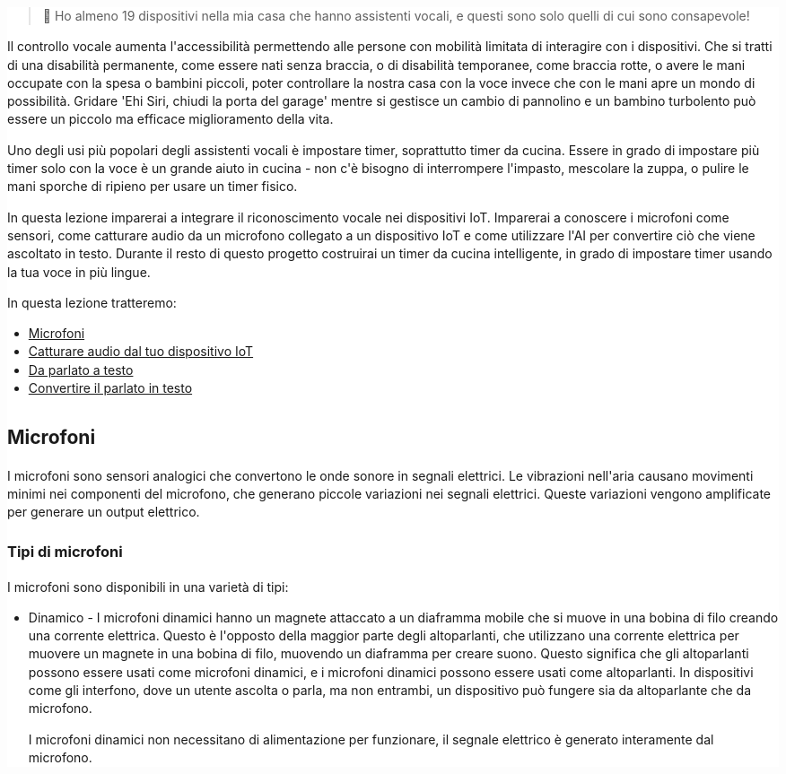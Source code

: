 > 💁 Ho almeno 19 dispositivi nella mia casa che hanno assistenti vocali, e questi sono solo quelli di cui sono consapevole!

Il controllo vocale aumenta l'accessibilità permettendo alle persone con mobilità limitata di interagire con i dispositivi. Che si tratti di una disabilità permanente, come essere nati senza braccia, o di disabilità temporanee, come braccia rotte, o avere le mani occupate con la spesa o bambini piccoli, poter controllare la nostra casa con la voce invece che con le mani apre un mondo di possibilità. Gridare 'Ehi Siri, chiudi la porta del garage' mentre si gestisce un cambio di pannolino e un bambino turbolento può essere un piccolo ma efficace miglioramento della vita.

Uno degli usi più popolari degli assistenti vocali è impostare timer, soprattutto timer da cucina. Essere in grado di impostare più timer solo con la voce è un grande aiuto in cucina - non c'è bisogno di interrompere l'impasto, mescolare la zuppa, o pulire le mani sporche di ripieno per usare un timer fisico.

In questa lezione imparerai a integrare il riconoscimento vocale nei dispositivi IoT. Imparerai a conoscere i microfoni come sensori, come catturare audio da un microfono collegato a un dispositivo IoT e come utilizzare l'AI per convertire ciò che viene ascoltato in testo. Durante il resto di questo progetto costruirai un timer da cucina intelligente, in grado di impostare timer usando la tua voce in più lingue.

In questa lezione tratteremo:

* [Microfoni](../../../../../6-consumer/lessons/1-speech-recognition)
* [Catturare audio dal tuo dispositivo IoT](../../../../../6-consumer/lessons/1-speech-recognition)
* [Da parlato a testo](../../../../../6-consumer/lessons/1-speech-recognition)
* [Convertire il parlato in testo](../../../../../6-consumer/lessons/1-speech-recognition)

## Microfoni

I microfoni sono sensori analogici che convertono le onde sonore in segnali elettrici. Le vibrazioni nell'aria causano movimenti minimi nei componenti del microfono, che generano piccole variazioni nei segnali elettrici. Queste variazioni vengono amplificate per generare un output elettrico.

### Tipi di microfoni

I microfoni sono disponibili in una varietà di tipi:

* Dinamico - I microfoni dinamici hanno un magnete attaccato a un diaframma mobile che si muove in una bobina di filo creando una corrente elettrica. Questo è l'opposto della maggior parte degli altoparlanti, che utilizzano una corrente elettrica per muovere un magnete in una bobina di filo, muovendo un diaframma per creare suono. Questo significa che gli altoparlanti possono essere usati come microfoni dinamici, e i microfoni dinamici possono essere usati come altoparlanti. In dispositivi come gli interfono, dove un utente ascolta o parla, ma non entrambi, un dispositivo può fungere sia da altoparlante che da microfono.

    I microfoni dinamici non necessitano di alimentazione per funzionare, il segnale elettrico è generato interamente dal microfono.

